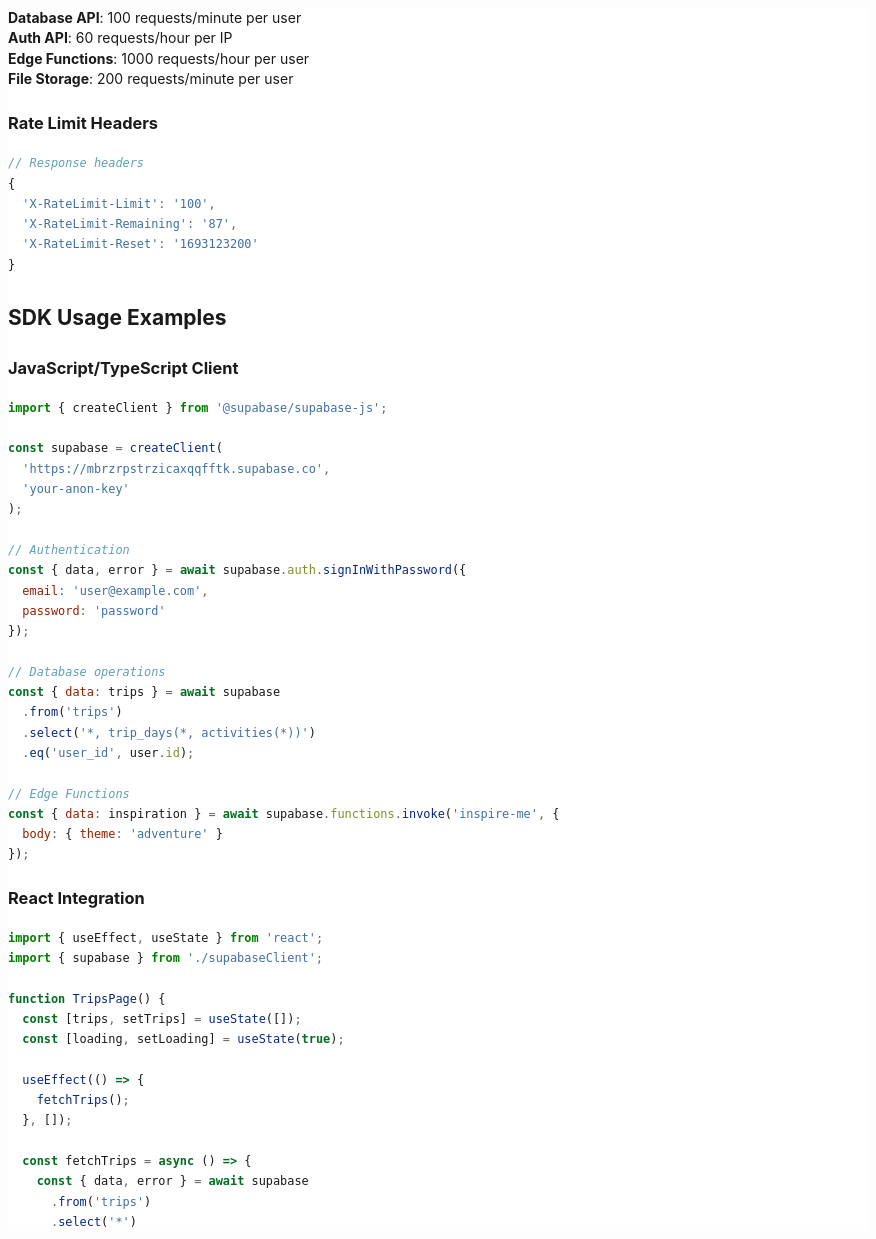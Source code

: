 **Database API**: 100 requests/minute per user  
**Auth API**: 60 requests/hour per IP  
**Edge Functions**: 1000 requests/hour per user  
**File Storage**: 200 requests/minute per user  

### Rate Limit Headers

```javascript
// Response headers
{
  'X-RateLimit-Limit': '100',
  'X-RateLimit-Remaining': '87',
  'X-RateLimit-Reset': '1693123200'
}
```

## SDK Usage Examples

### JavaScript/TypeScript Client

```javascript
import { createClient } from '@supabase/supabase-js';

const supabase = createClient(
  'https://mbrzrpstrzicaxqqfftk.supabase.co',
  'your-anon-key'
);

// Authentication
const { data, error } = await supabase.auth.signInWithPassword({
  email: 'user@example.com',
  password: 'password'
});

// Database operations
const { data: trips } = await supabase
  .from('trips')
  .select('*, trip_days(*, activities(*))')
  .eq('user_id', user.id);

// Edge Functions
const { data: inspiration } = await supabase.functions.invoke('inspire-me', {
  body: { theme: 'adventure' }
});
```

### React Integration

```jsx
import { useEffect, useState } from 'react';
import { supabase } from './supabaseClient';

function TripsPage() {
  const [trips, setTrips] = useState([]);
  const [loading, setLoading] = useState(true);

  useEffect(() => {
    fetchTrips();
  }, []);

  const fetchTrips = async () => {
    const { data, error } = await supabase
      .from('trips')
      .select('*')
```
